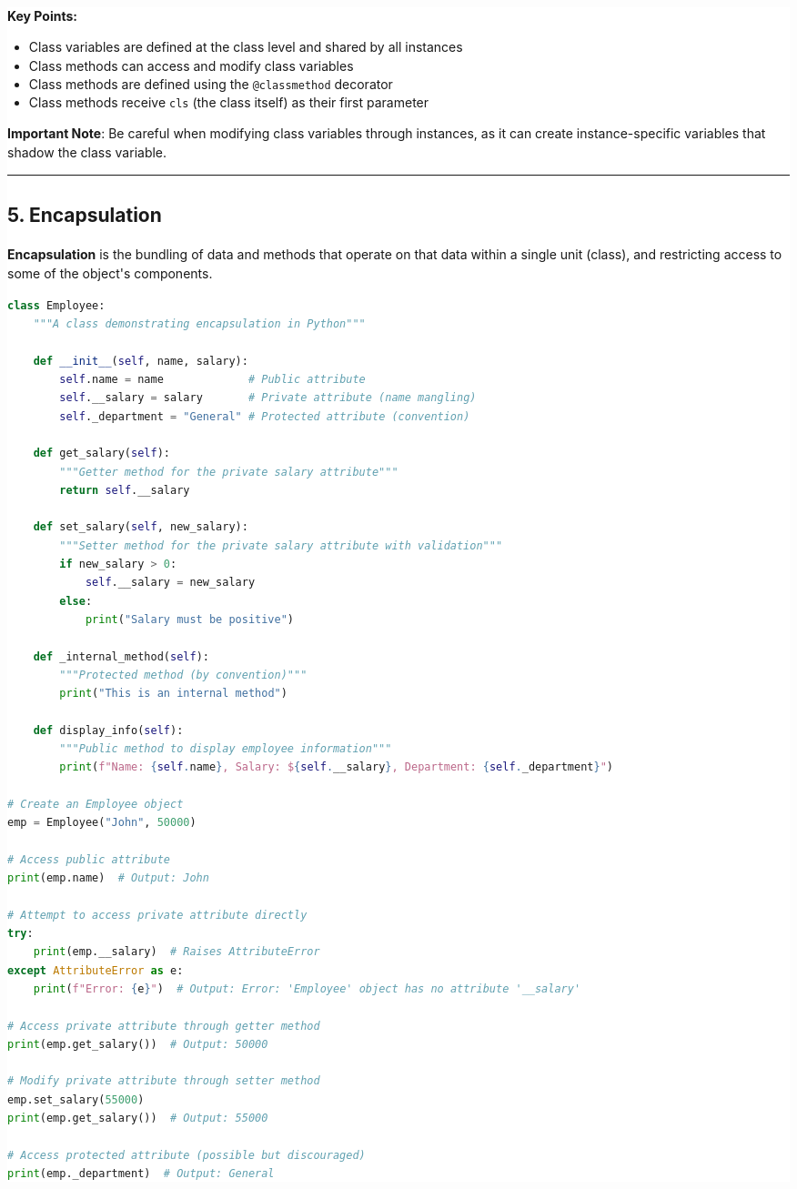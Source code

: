 **Key Points:**
- Class variables are defined at the class level and shared by all instances
- Class methods can access and modify class variables
- Class methods are defined using the `@classmethod` decorator
- Class methods receive `cls` (the class itself) as their first parameter

**Important Note**: Be careful when modifying class variables through instances, as it can create instance-specific variables that shadow the class variable.

---

## 5. Encapsulation

**Encapsulation** is the bundling of data and methods that operate on that data within a single unit (class), and restricting access to some of the object's components.

```python
class Employee:
    """A class demonstrating encapsulation in Python"""
    
    def __init__(self, name, salary):
        self.name = name             # Public attribute
        self.__salary = salary       # Private attribute (name mangling)
        self._department = "General" # Protected attribute (convention)
    
    def get_salary(self):
        """Getter method for the private salary attribute"""
        return self.__salary
    
    def set_salary(self, new_salary):
        """Setter method for the private salary attribute with validation"""
        if new_salary > 0:
            self.__salary = new_salary
        else:
            print("Salary must be positive")
    
    def _internal_method(self):
        """Protected method (by convention)"""
        print("This is an internal method")
    
    def display_info(self):
        """Public method to display employee information"""
        print(f"Name: {self.name}, Salary: ${self.__salary}, Department: {self._department}")

# Create an Employee object
emp = Employee("John", 50000)

# Access public attribute
print(emp.name)  # Output: John

# Attempt to access private attribute directly
try:
    print(emp.__salary)  # Raises AttributeError
except AttributeError as e:
    print(f"Error: {e}")  # Output: Error: 'Employee' object has no attribute '__salary'

# Access private attribute through getter method
print(emp.get_salary())  # Output: 50000

# Modify private attribute through setter method
emp.set_salary(55000)
print(emp.get_salary())  # Output: 55000

# Access protected attribute (possible but discouraged)
print(emp._department)  # Output: General
```
